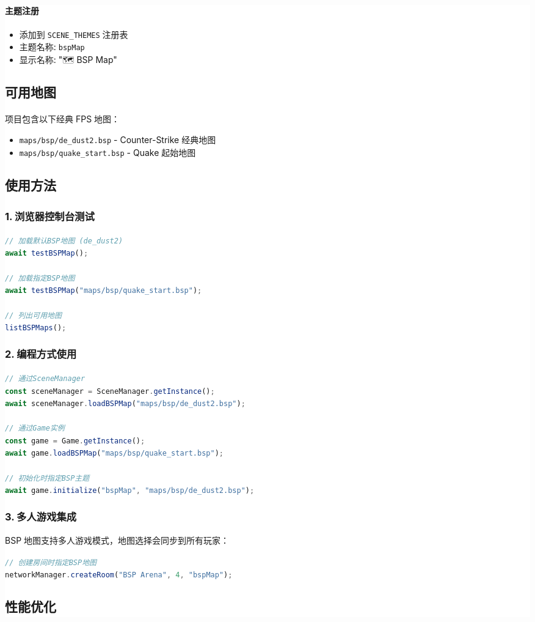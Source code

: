 #### 主题注册

- 添加到 `SCENE_THEMES` 注册表
- 主题名称: `bspMap`
- 显示名称: "🗺️ BSP Map"

## 可用地图

项目包含以下经典 FPS 地图：

- `maps/bsp/de_dust2.bsp` - Counter-Strike 经典地图
- `maps/bsp/quake_start.bsp` - Quake 起始地图

## 使用方法

### 1. 浏览器控制台测试

```javascript
// 加载默认BSP地图 (de_dust2)
await testBSPMap();

// 加载指定BSP地图
await testBSPMap("maps/bsp/quake_start.bsp");

// 列出可用地图
listBSPMaps();
```

### 2. 编程方式使用

```typescript
// 通过SceneManager
const sceneManager = SceneManager.getInstance();
await sceneManager.loadBSPMap("maps/bsp/de_dust2.bsp");

// 通过Game实例
const game = Game.getInstance();
await game.loadBSPMap("maps/bsp/quake_start.bsp");

// 初始化时指定BSP主题
await game.initialize("bspMap", "maps/bsp/de_dust2.bsp");
```

### 3. 多人游戏集成

BSP 地图支持多人游戏模式，地图选择会同步到所有玩家：

```typescript
// 创建房间时指定BSP地图
networkManager.createRoom("BSP Arena", 4, "bspMap");
```

## 性能优化
